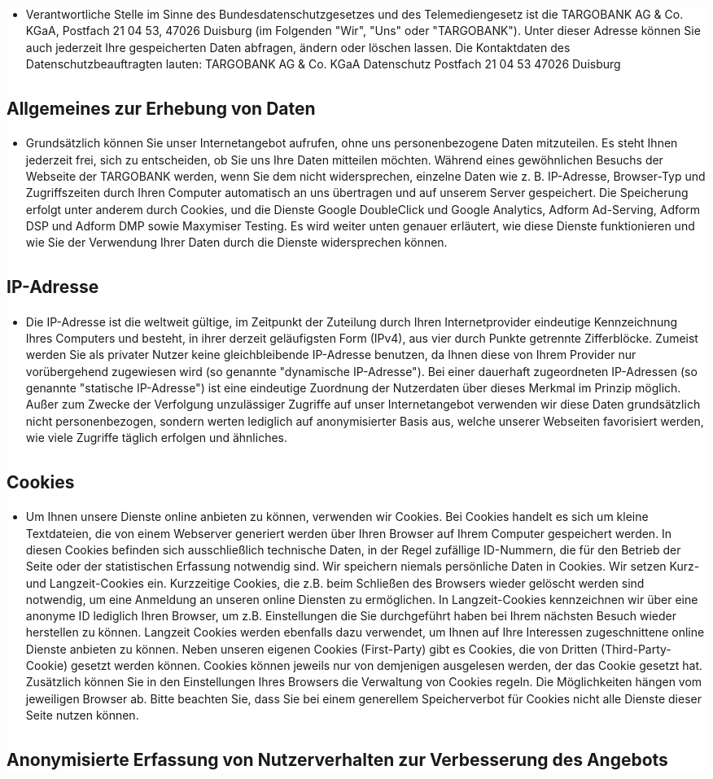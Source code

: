 -   Verantwortliche Stelle im Sinne des Bundesdatenschutzgesetzes und des Telemediengesetz ist die TARGOBANK AG & Co. KGaA, Postfach 21 04 53, 47026 Duisburg (im Folgenden "Wir", "Uns" oder "TARGOBANK"). Unter dieser Adresse können Sie auch jederzeit Ihre gespeicherten Daten abfragen, ändern oder löschen lassen. Die Kontaktdaten des Datenschutzbeauftragten lauten:
    TARGOBANK AG & Co. KGaA
    Datenschutz
    Postfach 21 04 53
    47026 Duisburg

Allgemeines zur Erhebung von Daten
----------------------------------

-   Grundsätzlich können Sie unser Internetangebot aufrufen, ohne uns personenbezogene Daten mitzuteilen. Es steht Ihnen jederzeit frei, sich zu entscheiden, ob Sie uns Ihre Daten mitteilen möchten. Während eines gewöhnlichen Besuchs der Webseite der TARGOBANK werden, wenn Sie dem nicht widersprechen, einzelne Daten wie z. B. IP-Adresse, Browser-Typ und Zugriffszeiten durch Ihren Computer automatisch an uns übertragen und auf unserem Server gespeichert. Die Speicherung erfolgt unter anderem durch Cookies, und die Dienste Google DoubleClick und Google Analytics, Adform Ad-Serving, Adform DSP und Adform DMP sowie Maxymiser Testing. Es wird weiter unten genauer erläutert, wie diese Dienste funktionieren und wie Sie der Verwendung Ihrer Daten durch die Dienste widersprechen können.

IP-Adresse
----------

-   Die IP-Adresse ist die weltweit gültige, im Zeitpunkt der Zuteilung durch Ihren Internetprovider eindeutige Kennzeichnung Ihres Computers und besteht, in ihrer derzeit geläufigsten Form (IPv4), aus vier durch Punkte getrennte Zifferblöcke. Zumeist werden Sie als privater Nutzer keine gleichbleibende IP-Adresse benutzen, da Ihnen diese von Ihrem Provider nur vorübergehend zugewiesen wird (so genannte "dynamische IP-Adresse"). Bei einer dauerhaft zugeordneten IP-Adressen (so genannte "statische IP-Adresse") ist eine eindeutige Zuordnung der Nutzerdaten über dieses Merkmal im Prinzip möglich. Außer zum Zwecke der Verfolgung unzulässiger Zugriffe auf unser Internetangebot verwenden wir diese Daten grundsätzlich nicht personenbezogen, sondern werten lediglich auf anonymisierter Basis aus, welche unserer Webseiten favorisiert werden, wie viele Zugriffe täglich erfolgen und ähnliches.

Cookies
-------

-   Um Ihnen unsere Dienste online anbieten zu können, verwenden wir Cookies. Bei Cookies handelt es sich um kleine Textdateien, die von einem Webserver generiert werden über Ihren Browser auf Ihrem Computer gespeichert werden. In diesen Cookies befinden sich ausschließlich technische Daten, in der Regel zufällige ID-Nummern, die für den Betrieb der Seite oder der statistischen Erfassung notwendig sind. Wir speichern niemals persönliche Daten in Cookies. Wir setzen Kurz- und Langzeit-Cookies ein. Kurzzeitige Cookies, die z.B. beim Schließen des Browsers wieder gelöscht werden sind notwendig, um eine Anmeldung an unseren online Diensten zu ermöglichen. In Langzeit-Cookies kennzeichnen wir über eine anonyme ID lediglich Ihren Browser, um z.B. Einstellungen die Sie durchgeführt haben bei Ihrem nächsten Besuch wieder herstellen zu können. Langzeit Cookies werden ebenfalls dazu verwendet, um Ihnen auf Ihre Interessen zugeschnittene online Dienste anbieten zu können. Neben unseren eigenen Cookies (First-Party) gibt es Cookies, die von Dritten (Third-Party-Cookie) gesetzt werden können. Cookies können jeweils nur von demjenigen ausgelesen werden, der das Cookie gesetzt hat. Zusätzlich können Sie in den Einstellungen Ihres Browsers die Verwaltung von Cookies regeln. Die Möglichkeiten hängen vom jeweiligen Browser ab. Bitte beachten Sie, dass Sie bei einem generellem Speicherverbot für Cookies nicht alle Dienste dieser Seite nutzen können.

Anonymisierte Erfassung von Nutzerverhalten zur Verbesserung des Angebots
-------------------------------------------------------------------------
